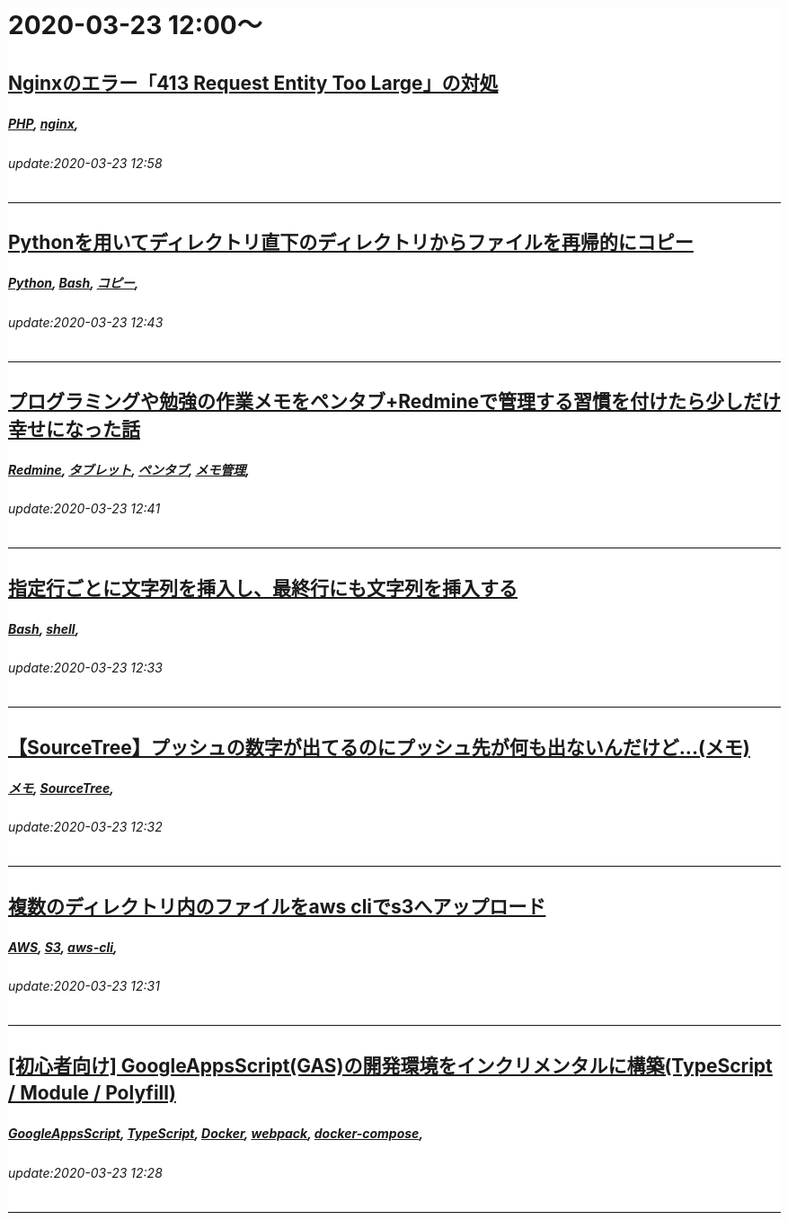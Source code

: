 


# 2020-03-23 12:00～
## [Nginxのエラー「413 Request Entity Too Large」の対処](https://qiita.com/rope19181/items/a02fe5cfab9cf1e80d02)
##### [PHP](https://qiita.com/tags/PHP), [nginx](https://qiita.com/tags/nginx), 
###### update:2020-03-23 12:58
---
## [Pythonを用いてディレクトリ直下のディレクトリからファイルを再帰的にコピー](https://qiita.com/Beluuuuuuga/items/44becf6b2478913e5ac6)
##### [Python](https://qiita.com/tags/Python), [Bash](https://qiita.com/tags/Bash), [コピー](https://qiita.com/tags/コピー), 
###### update:2020-03-23 12:43
---
## [プログラミングや勉強の作業メモをペンタブ+Redmineで管理する習慣を付けたら少しだけ幸せになった話](https://qiita.com/kizul/items/3af9f19ab5cb9f17f81f)
##### [Redmine](https://qiita.com/tags/Redmine), [タブレット](https://qiita.com/tags/タブレット), [ペンタブ](https://qiita.com/tags/ペンタブ), [メモ管理](https://qiita.com/tags/メモ管理), 
###### update:2020-03-23 12:41
---
## [指定行ごとに文字列を挿入し、最終行にも文字列を挿入する](https://qiita.com/ayasumi_primary/items/39f3a9348f36a5c448b7)
##### [Bash](https://qiita.com/tags/Bash), [shell](https://qiita.com/tags/shell), 
###### update:2020-03-23 12:33
---
## [【SourceTree】プッシュの数字が出てるのにプッシュ先が何も出ないんだけど...(メモ)](https://qiita.com/hapizo3/items/8d7f593a8d611ca68c3d)
##### [メモ](https://qiita.com/tags/メモ), [SourceTree](https://qiita.com/tags/SourceTree), 
###### update:2020-03-23 12:32
---
## [複数のディレクトリ内のファイルをaws cliでs3へアップロード](https://qiita.com/ShulliDrake/items/1f0d0f324795aacd0fef)
##### [AWS](https://qiita.com/tags/AWS), [S3](https://qiita.com/tags/S3), [aws-cli](https://qiita.com/tags/aws-cli), 
###### update:2020-03-23 12:31
---
## [[初心者向け] GoogleAppsScript(GAS)の開発環境をインクリメンタルに構築(TypeScript / Module / Polyfill)](https://qiita.com/cajonito/items/3a5c7da8965e28e485bf)
##### [GoogleAppsScript](https://qiita.com/tags/GoogleAppsScript), [TypeScript](https://qiita.com/tags/TypeScript), [Docker](https://qiita.com/tags/Docker), [webpack](https://qiita.com/tags/webpack), [docker-compose](https://qiita.com/tags/docker-compose), 
###### update:2020-03-23 12:28
---